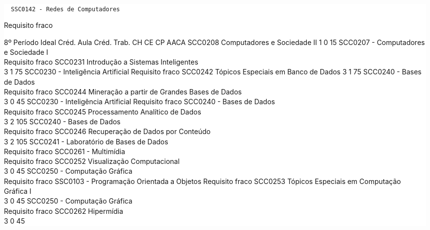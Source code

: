      SSC0142 - Redes de Computadores	
Requisito fraco
 	 	 	 	 	 	 	 
8º Período Ideal	Créd.
Aula	Créd.
Trab.	CH	CE	CP	AACA
SCC0208	Computadores e Sociedade II	
1
0
15
      SCC0207 - Computadores e Sociedade I	
Requisito fraco
SCC0231	Introdução a Sistemas Inteligentes	
3
1
75
      SCC0230 - Inteligência Artificial	
Requisito fraco
SCC0242	Tópicos Especiais em Banco de Dados	
3
1
75
      SCC0240 - Bases de Dados	
Requisito fraco
SCC0244	Mineração a partir de Grandes Bases de Dados	
3
0
45
      SCC0230 - Inteligência Artificial	
Requisito fraco
      SCC0240 - Bases de Dados	
Requisito fraco
SCC0245	Processamento Analítico de Dados	
3
2
105
      SCC0240 - Bases de Dados	
Requisito fraco
SCC0246	Recuperação de Dados por Conteúdo	
3
2
105
      SCC0241 - Laboratório de Bases de Dados	
Requisito fraco
      SCC0261 - Multimídia	
Requisito fraco
SCC0252	Visualização Computacional	
3
0
45
      SCC0250 - Computação Gráfica	
Requisito fraco
      SSC0103 - Programação Orientada a Objetos	
Requisito fraco
SCC0253	Tópicos Especiais em Computação Gráfica I	
3
0
45
      SCC0250 - Computação Gráfica	
Requisito fraco
SCC0262	Hipermídia	
3
0
45